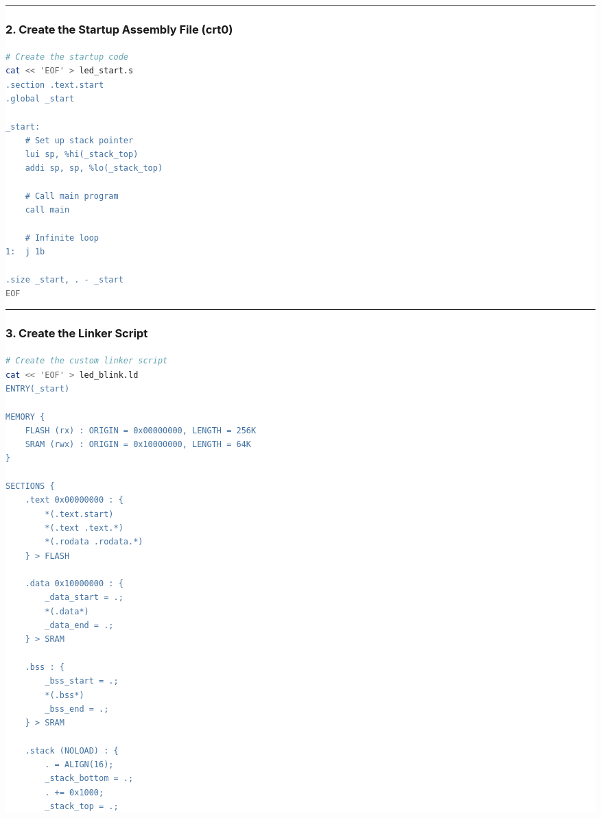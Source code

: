 
---

### **2. Create the Startup Assembly File (crt0)**

```bash
# Create the startup code
cat << 'EOF' > led_start.s
.section .text.start
.global _start

_start:
    # Set up stack pointer
    lui sp, %hi(_stack_top)
    addi sp, sp, %lo(_stack_top)
    
    # Call main program
    call main
    
    # Infinite loop
1:  j 1b

.size _start, . - _start
EOF
```


---

### **3. Create the Linker Script**

```bash
# Create the custom linker script
cat << 'EOF' > led_blink.ld
ENTRY(_start)

MEMORY {
    FLASH (rx) : ORIGIN = 0x00000000, LENGTH = 256K
    SRAM (rwx) : ORIGIN = 0x10000000, LENGTH = 64K
}

SECTIONS {
    .text 0x00000000 : {
        *(.text.start)
        *(.text .text.*)
        *(.rodata .rodata.*)
    } > FLASH
    
    .data 0x10000000 : {
        _data_start = .;
        *(.data*)
        _data_end = .;
    } > SRAM
    
    .bss : {
        _bss_start = .;
        *(.bss*)
        _bss_end = .;
    } > SRAM
    
    .stack (NOLOAD) : {
        . = ALIGN(16);
        _stack_bottom = .;
        . += 0x1000;
        _stack_top = .;
```